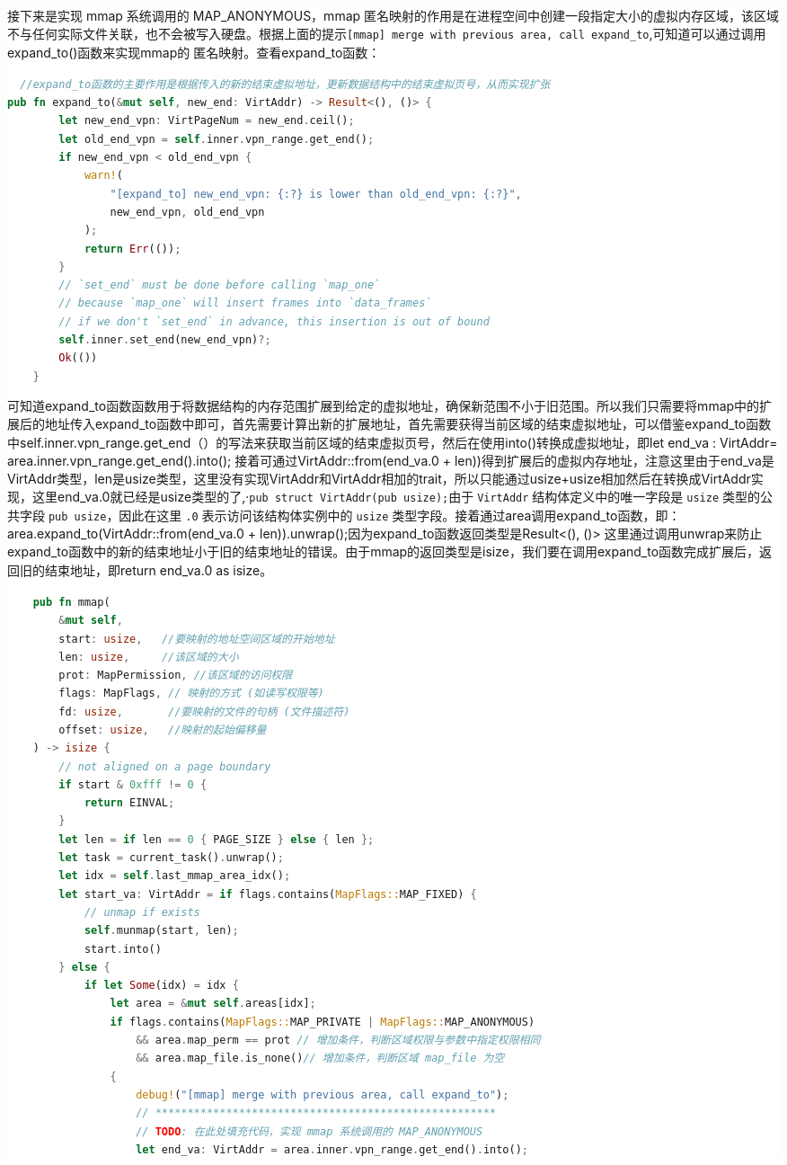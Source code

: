 接下来是实现 mmap 系统调用的 MAP_ANONYMOUS，mmap 匿名映射的作⽤是在进程空间中创建⼀段指定⼤⼩的虚拟内存区域，该区域不与任何实际⽂件关联，也不会被写⼊硬盘。根据上面的提示`[mmap] merge with previous area, call expand_to`,可知道可以通过调用expand_to()函数来实现mmap的 匿名映射。查看expand_to函数：

``` rust
  //expand_to函数的主要作用是根据传入的新的结束虚拟地址，更新数据结构中的结束虚拟页号，从而实现扩张
pub fn expand_to(&mut self, new_end: VirtAddr) -> Result<(), ()> {
        let new_end_vpn: VirtPageNum = new_end.ceil();
        let old_end_vpn = self.inner.vpn_range.get_end();
        if new_end_vpn < old_end_vpn {
            warn!(
                "[expand_to] new_end_vpn: {:?} is lower than old_end_vpn: {:?}",
                new_end_vpn, old_end_vpn
            );
            return Err(());
        }
        // `set_end` must be done before calling `map_one`
        // because `map_one` will insert frames into `data_frames`
        // if we don't `set_end` in advance, this insertion is out of bound
        self.inner.set_end(new_end_vpn)?;
        Ok(())
    }
```

可知道expand_to函数函数用于将数据结构的内存范围扩展到给定的虚拟地址，确保新范围不小于旧范围。所以我们只需要将mmap中的扩展后的地址传入expand_to函数中即可，首先需要计算出新的扩展地址，首先需要获得当前区域的结束虚拟地址，可以借鉴expand_to函数中self.inner.vpn_range.get_end（）的写法来获取当前区域的结束虚拟页号，然后在使用into()转换成虚拟地址，即let  end_va : VirtAddr= area.inner.vpn_range.get_end().into(); 接着可通过VirtAddr::from(end_va.0 + len))得到扩展后的虚拟内存地址，注意这里由于end_va是 VirtAddr类型，len是usize类型，这里没有实现VirtAddr和VirtAddr相加的trait，所以只能通过usize+usize相加然后在转换成VirtAddr实现，这里end_va.0就已经是usize类型的了,·`pub struct VirtAddr(pub usize);`由于 `VirtAddr` 结构体定义中的唯一字段是 `usize` 类型的公共字段 `pub usize`，因此在这里 `.0` 表示访问该结构体实例中的 `usize` 类型字段。接着通过area调用expand_to函数，即：area.expand_to(VirtAddr::from(end_va.0 + len)).unwrap();因为expand_to函数返回类型是Result<(), ()> 这里通过调用unwrap来防止expand_to函数中的新的结束地址小于旧的结束地址的错误。由于mmap的返回类型是isize，我们要在调用expand_to函数完成扩展后，返回旧的结束地址，即return end_va.0 as isize。

``` rust
    pub fn mmap(
        &mut self,
        start: usize, 	//要映射的地址空间区域的开始地址
        len: usize,		//该区域的⼤⼩
        prot: MapPermission, //该区域的访问权限
        flags: MapFlags, // 映射的⽅式 (如读写权限等)
        fd: usize,       //要映射的⽂件的句柄 (⽂件描述符)
        offset: usize,   //映射的起始偏移量
    ) -> isize {
        // not aligned on a page boundary
        if start & 0xfff != 0 {
            return EINVAL;
        }
        let len = if len == 0 { PAGE_SIZE } else { len };
        let task = current_task().unwrap();
        let idx = self.last_mmap_area_idx();
        let start_va: VirtAddr = if flags.contains(MapFlags::MAP_FIXED) {
            // unmap if exists
            self.munmap(start, len);
            start.into()
        } else {
            if let Some(idx) = idx {
                let area = &mut self.areas[idx];
                if flags.contains(MapFlags::MAP_PRIVATE | MapFlags::MAP_ANONYMOUS)
                    && area.map_perm == prot // 增加条件，判断区域权限与参数中指定权限相同
                    && area.map_file.is_none()// 增加条件，判断区域 map_file 为空
                {
                    debug!("[mmap] merge with previous area, call expand_to");
                    // *****************************************************
                    // TODO: 在此处填充代码，实现 mmap 系统调用的 MAP_ANONYMOUS
                    let end_va: VirtAddr = area.inner.vpn_range.get_end().into();
```